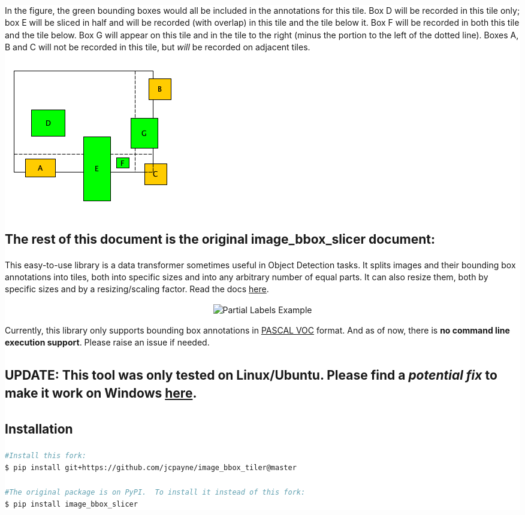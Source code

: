 In the figure, the green bounding boxes would all be included in the annotations for this tile.  Box D will be recorded in this tile only; box E will be sliced in half and will be recorded (with overlap) in this tile and the tile below it.  Box F will be recorded in both this tile and the tile below.  Box G will appear on this tile and in the tile to the right (minus the portion to the left of the dotted line). Boxes A, B and C will not be recorded in this tile, but _will_ be recorded on adjacent tiles.  
<div align="left">
<img src="imgs/bbox_fragments.png" alt="Bounding box fragments diagram" />
</div>

The rest of this document is the original **image_bbox_slicer** document:
---------------------------------------------
This easy-to-use library is a data transformer sometimes useful in Object Detection tasks. It splits images and their bounding box annotations into tiles, both into specific sizes and into any arbitrary number of equal parts. It can also resize them, both by specific sizes and by a resizing/scaling factor. Read the docs [here](https://image-bbox-slicer.readthedocs.io/en/latest/).

<div align="center">
<img src="imgs/ibs_demo.jpg" alt="Partial Labels Example" />
</div>

Currently, this library only supports bounding box annotations in [PASCAL VOC](http://host.robots.ox.ac.uk/pascal/VOC/) format. And as of now, there is **no command line execution support**. Please raise an issue if needed. 

## UPDATE: This tool was only tested on Linux/Ubuntu. Please find a _potential fix_ to make it work on Windows [here](https://github.com/acl21/image_bbox_slicer/issues/2).  

## Installation
```bash
#Install this fork:
$ pip install git+https://github.com/jcpayne/image_bbox_tiler@master 

#The original package is on PyPI.  To install it instead of this fork: 
$ pip install image_bbox_slicer
```
